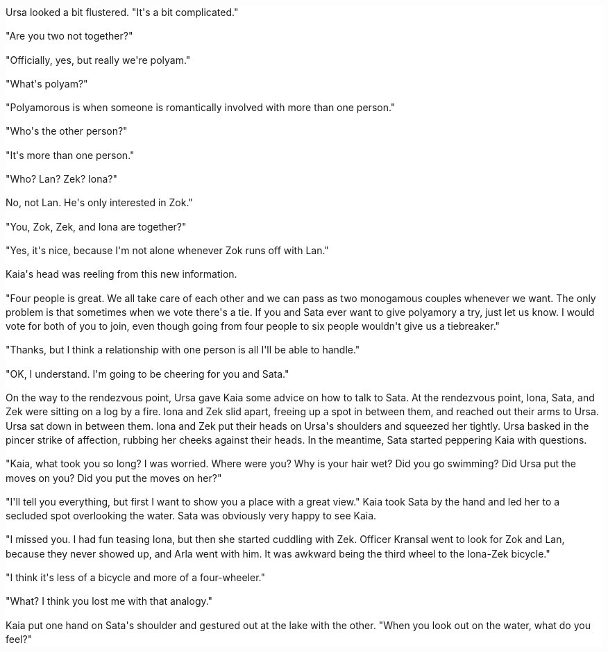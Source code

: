 Ursa looked a bit flustered. "It's a bit complicated."

"Are you two not together?"

"Officially, yes, but really we're polyam."

"What's polyam?"

"Polyamorous is when someone is romantically involved with more than one person."

"Who's the other person?"

"It's more than one person."

"Who? Lan? Zek? Iona?"

No, not Lan. He's only interested in Zok."

"You, Zok, Zek, and Iona are together?"

"Yes, it's nice, because I'm not alone whenever Zok runs off with Lan."

Kaia's head was reeling from this new information.

"Four people is great. We all take care of each other and we can pass as two
monogamous couples whenever we want. The only problem is that sometimes when we
vote there's a tie. If you and Sata ever want to give polyamory a try, just let
us know. I would vote for both of you to join, even though going from four
people to six people wouldn't give us a tiebreaker."

"Thanks, but I think a relationship with one person is all I'll be able to
handle."

"OK, I understand. I'm going to be cheering for you and Sata."

On the way to the rendezvous point, Ursa gave Kaia some advice on how to talk
to Sata. At the rendezvous point, Iona, Sata, and Zek were sitting on a log by
a fire. Iona and Zek slid apart, freeing up a spot in between them, and reached
out their arms to Ursa. Ursa sat down in between them. Iona and Zek put their
heads on Ursa's shoulders and squeezed her tightly. Ursa basked in the pincer
strike of affection, rubbing her cheeks against their heads. In the meantime,
Sata started peppering Kaia with questions.

"Kaia, what took you so long? I was worried. Where were you? Why is your hair
wet? Did you go swimming? Did Ursa put the moves on you? Did you put the moves
on her?"

"I'll tell you everything, but first I want to show you a place with a great
view." Kaia took Sata by the hand and led her to a secluded spot overlooking
the water. Sata was obviously very happy to see Kaia.

"I missed you. I had fun teasing Iona, but then she started cuddling with Zek.
Officer Kransal went to look for Zok and Lan, because they never showed up, and
Arla went with him. It was awkward being the third wheel to the Iona-Zek
bicycle."

"I think it's less of a bicycle and more of a four-wheeler."

"What? I think you lost me with that analogy."

Kaia put one hand on Sata's shoulder and gestured out at the lake with the
other. "When you look out on the water, what do you feel?"
